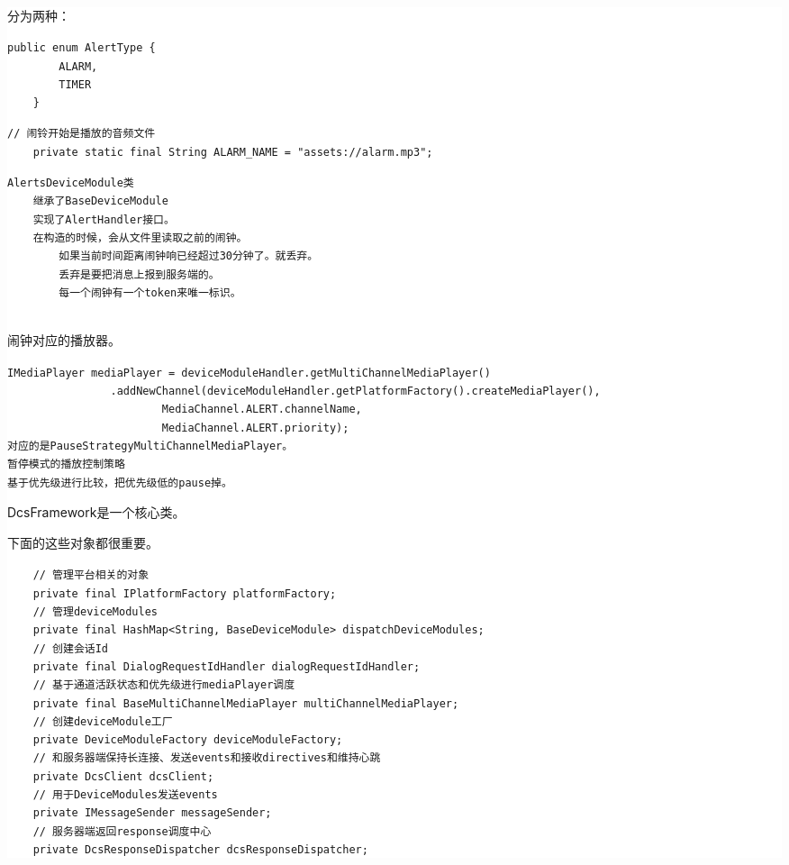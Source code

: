 分为两种：

```
public enum AlertType {
        ALARM,
        TIMER
    }
```

```
// 闹铃开始是播放的音频文件
    private static final String ALARM_NAME = "assets://alarm.mp3";
```

```
AlertsDeviceModule类
	继承了BaseDeviceModule
	实现了AlertHandler接口。
	在构造的时候，会从文件里读取之前的闹钟。
		如果当前时间距离闹钟响已经超过30分钟了。就丢弃。
		丢弃是要把消息上报到服务端的。
		每一个闹钟有一个token来唯一标识。
		
```

闹钟对应的播放器。

```
IMediaPlayer mediaPlayer = deviceModuleHandler.getMultiChannelMediaPlayer()
                .addNewChannel(deviceModuleHandler.getPlatformFactory().createMediaPlayer(),
                        MediaChannel.ALERT.channelName,
                        MediaChannel.ALERT.priority);
对应的是PauseStrategyMultiChannelMediaPlayer。
暂停模式的播放控制策略
基于优先级进行比较，把优先级低的pause掉。

```

DcsFramework是一个核心类。

下面的这些对象都很重要。

```
	// 管理平台相关的对象
    private final IPlatformFactory platformFactory;
    // 管理deviceModules
    private final HashMap<String, BaseDeviceModule> dispatchDeviceModules;
    // 创建会话Id
    private final DialogRequestIdHandler dialogRequestIdHandler;
    // 基于通道活跃状态和优先级进行mediaPlayer调度
    private final BaseMultiChannelMediaPlayer multiChannelMediaPlayer;
    // 创建deviceModule工厂
    private DeviceModuleFactory deviceModuleFactory;
    // 和服务器端保持长连接、发送events和接收directives和维持心跳
    private DcsClient dcsClient;
    // 用于DeviceModules发送events
    private IMessageSender messageSender;
    // 服务器端返回response调度中心
    private DcsResponseDispatcher dcsResponseDispatcher;
```
